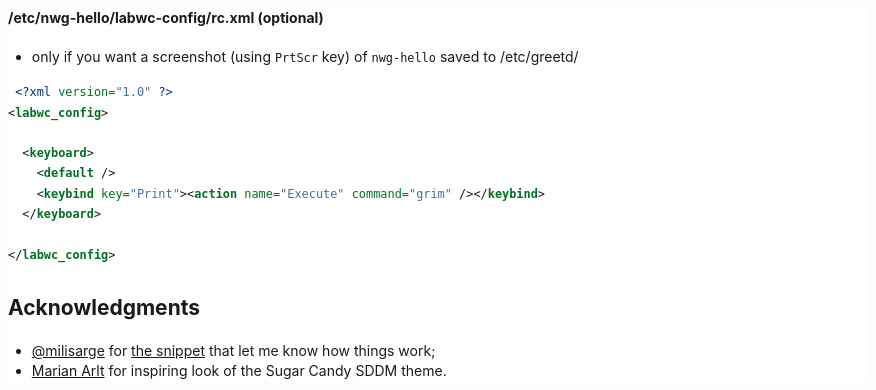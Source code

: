 #### /etc/nwg-hello/labwc-config/rc.xml (optional)
- only if you want a screenshot (using `PrtScr` key) of `nwg-hello` saved to /etc/greetd/

```xml
 <?xml version="1.0" ?>
<labwc_config>

  <keyboard>
    <default />
    <keybind key="Print"><action name="Execute" command="grim" /></keybind>
  </keyboard>

</labwc_config>
```

## Acknowledgments

- [@milisarge](https://gist.github.com/milisarge) for [the snippet](https://gist.github.com/milisarge/d169756e316e185572605699e73ed3ae) that let me know how things work;
- [Marian Arlt](https://framagit.org/MarianArlt) for inspiring look of the Sugar Candy SDDM theme.
